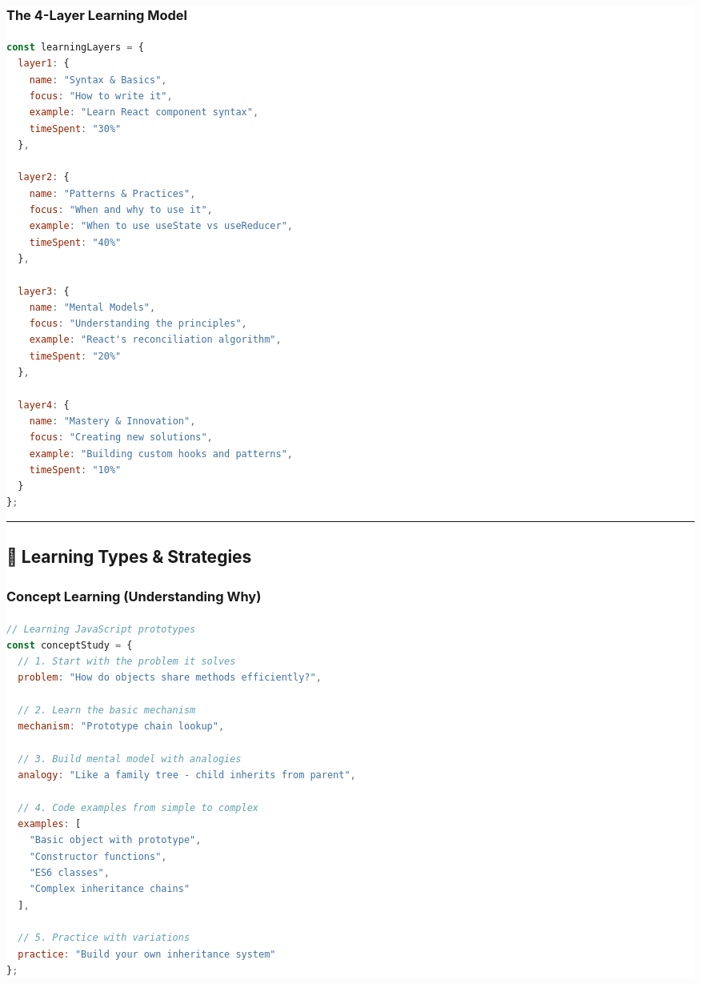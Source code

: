 ### The 4-Layer Learning Model

```js
const learningLayers = {
  layer1: {
    name: "Syntax & Basics",
    focus: "How to write it",
    example: "Learn React component syntax",
    timeSpent: "30%"
  },
  
  layer2: {
    name: "Patterns & Practices", 
    focus: "When and why to use it",
    example: "When to use useState vs useReducer",
    timeSpent: "40%"
  },
  
  layer3: {
    name: "Mental Models",
    focus: "Understanding the principles",
    example: "React's reconciliation algorithm",
    timeSpent: "20%"
  },
  
  layer4: {
    name: "Mastery & Innovation",
    focus: "Creating new solutions",
    example: "Building custom hooks and patterns",
    timeSpent: "10%"
  }
};
```

---

## 🎯 Learning Types & Strategies

### Concept Learning (Understanding Why)

```js
// Learning JavaScript prototypes
const conceptStudy = {
  // 1. Start with the problem it solves
  problem: "How do objects share methods efficiently?",
  
  // 2. Learn the basic mechanism
  mechanism: "Prototype chain lookup",
  
  // 3. Build mental model with analogies
  analogy: "Like a family tree - child inherits from parent",
  
  // 4. Code examples from simple to complex
  examples: [
    "Basic object with prototype",
    "Constructor functions", 
    "ES6 classes",
    "Complex inheritance chains"
  ],
  
  // 5. Practice with variations
  practice: "Build your own inheritance system"
};
```